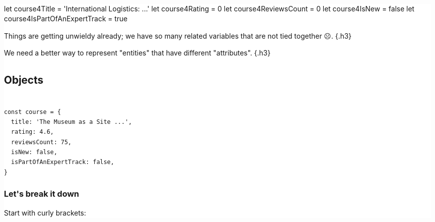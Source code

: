let course4Title = 'International Logistics: ...'
let course4Rating = 0
let course4ReviewsCount = 0
let course4IsNew = false
let course4IsPartOfAnExpertTrack = true
</code></pre>

</section>


<section>

Things are getting unwieldy already; we have so many related variables that&nbsp;are&nbsp;not&nbsp;tied together ☹. {.h3}

</section>


<section>

We need a better way to represent "entities" that&nbsp;have&nbsp;different "attributes". {.h3}

</section>

</section>



<section>

<section>

## Objects

</section>

<section>

<pre data-id="obj"><code data-line-numbers data-trim class="language-js">
const course = {
  title: 'The Museum as a Site ...',
  rating: 4.6,
  reviewsCount: 75,
  isNew: false,
  isPartOfAnExpertTrack: false,
}
</code></pre>

</section>


<section>

### Let's break it down

</section>


<section data-auto-animate>

Start with curly brackets:
